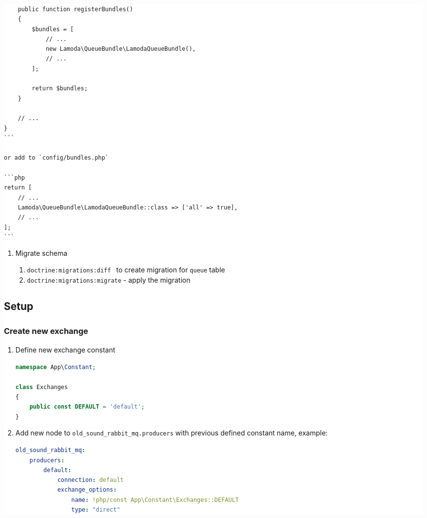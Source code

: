         public function registerBundles()
        {
            $bundles = [
                // ...
                new Lamoda\QueueBundle\LamodaQueueBundle(),
                // ...
            ];
    
            return $bundles;
        }
        
        // ...
    }
    ```
    
    or add to `config/bundles.php`
    
    ```php
    return [
        // ...
        Lamoda\QueueBundle\LamodaQueueBundle::class => ['all' => true],
        // ...
    ];
    ```

1. Migrate schema

    1. ``` doctrine:migrations:diff  ``` to create migration for ``` queue ``` table
    1. ``` doctrine:migrations:migrate ``` - apply the migration

## Setup

### Create new exchange

1. Define new exchange constant

    ```php
    namespace App\Constant;
    
    class Exchanges
    {
        public const DEFAULT = 'default';
    }
    ```

1. Add new node to `old_sound_rabbit_mq.producers` with previous defined constant name, example:

    ```yaml
    old_sound_rabbit_mq:
        producers:
            default:
                connection: default
                exchange_options:
                    name: !php/const App\Constant\Exchanges::DEFAULT
                    type: "direct"
    ```
